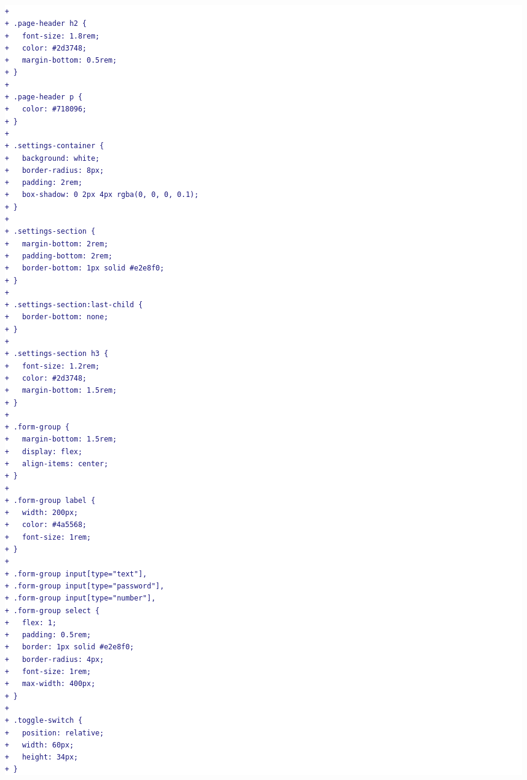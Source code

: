 ```diff
+ 
+ .page-header h2 {
+   font-size: 1.8rem;
+   color: #2d3748;
+   margin-bottom: 0.5rem;
+ }
+ 
+ .page-header p {
+   color: #718096;
+ }
+ 
+ .settings-container {
+   background: white;
+   border-radius: 8px;
+   padding: 2rem;
+   box-shadow: 0 2px 4px rgba(0, 0, 0, 0.1);
+ }
+ 
+ .settings-section {
+   margin-bottom: 2rem;
+   padding-bottom: 2rem;
+   border-bottom: 1px solid #e2e8f0;
+ }
+ 
+ .settings-section:last-child {
+   border-bottom: none;
+ }
+ 
+ .settings-section h3 {
+   font-size: 1.2rem;
+   color: #2d3748;
+   margin-bottom: 1.5rem;
+ }
+ 
+ .form-group {
+   margin-bottom: 1.5rem;
+   display: flex;
+   align-items: center;
+ }
+ 
+ .form-group label {
+   width: 200px;
+   color: #4a5568;
+   font-size: 1rem;
+ }
+ 
+ .form-group input[type="text"],
+ .form-group input[type="password"],
+ .form-group input[type="number"],
+ .form-group select {
+   flex: 1;
+   padding: 0.5rem;
+   border: 1px solid #e2e8f0;
+   border-radius: 4px;
+   font-size: 1rem;
+   max-width: 400px;
+ }
+ 
+ .toggle-switch {
+   position: relative;
+   width: 60px;
+   height: 34px;
+ }
```